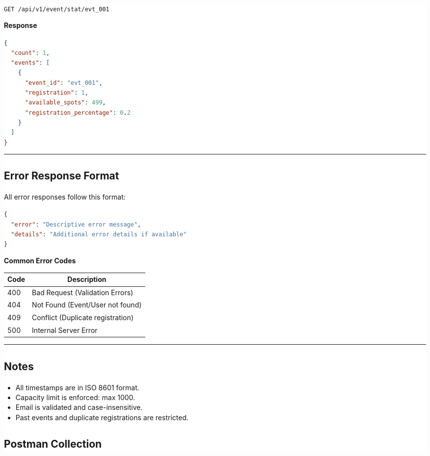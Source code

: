 ```http
GET /api/v1/event/stat/evt_001
```

**Response**

```json
{
  "count": 1,
  "events": [
    {
      "event_id": "evt_001",
      "registration": 1,
      "available_spots": 499,
      "registration_percentage": 0.2
    }
  ]
}
```

---

## Error Response Format

All error responses follow this format:

```json
{
  "error": "Descriptive error message",
  "details": "Additional error details if available"
}
```

**Common Error Codes**

| Code | Description                          |
|------|--------------------------------------|
| 400  | Bad Request (Validation Errors)      |
| 404  | Not Found (Event/User not found)     |
| 409  | Conflict (Duplicate registration)    |
| 500  | Internal Server Error                |

---

## Notes

- All timestamps are in ISO 8601 format.
- Capacity limit is enforced: max 1000.
- Email is validated and case-insensitive.
- Past events and duplicate registrations are restricted.

## Postman Collection
